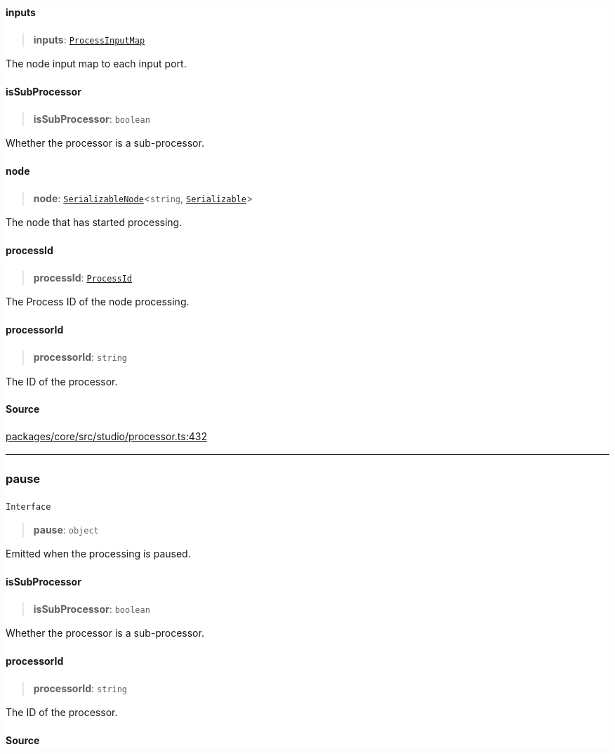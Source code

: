 #### inputs

> **inputs**: [`ProcessInputMap`](../type-aliases/ProcessInputMap.md)

The node input map to each input port.

#### isSubProcessor

> **isSubProcessor**: `boolean`

Whether the processor is a sub-processor.

#### node

> **node**: [`SerializableNode`](../../nodes/interfaces/SerializableNode.md)\<`string`, [`Serializable`](../../../load/serializable/classes/Serializable.md)\>

The node that has started processing.

#### processId

> **processId**: [`ProcessId`](../type-aliases/ProcessId.md)

The Process ID of the node processing.

#### processorId

> **processorId**: `string`

The ID of the processor.

#### Source

[packages/core/src/studio/processor.ts:432](https://github.com/VictorS67/encre/blob/42c3bddca4be2d23ad959c1c99381eefbf43789c/packages/core/src/studio/processor.ts#L432)

***

### pause

`Interface`

> **pause**: `object`

Emitted when the processing is paused.

#### isSubProcessor

> **isSubProcessor**: `boolean`

Whether the processor is a sub-processor.

#### processorId

> **processorId**: `string`

The ID of the processor.

#### Source
